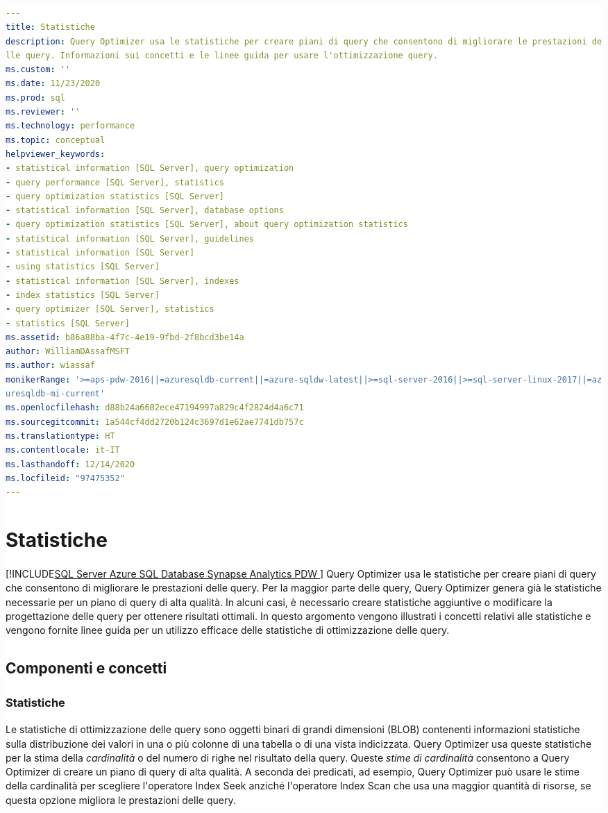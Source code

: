 ```yaml
---
title: Statistiche
description: Query Optimizer usa le statistiche per creare piani di query che consentono di migliorare le prestazioni delle query. Informazioni sui concetti e le linee guida per usare l'ottimizzazione query.
ms.custom: ''
ms.date: 11/23/2020
ms.prod: sql
ms.reviewer: ''
ms.technology: performance
ms.topic: conceptual
helpviewer_keywords:
- statistical information [SQL Server], query optimization
- query performance [SQL Server], statistics
- query optimization statistics [SQL Server]
- statistical information [SQL Server], database options
- query optimization statistics [SQL Server], about query optimization statistics
- statistical information [SQL Server], guidelines
- statistical information [SQL Server]
- using statistics [SQL Server]
- statistical information [SQL Server], indexes
- index statistics [SQL Server]
- query optimizer [SQL Server], statistics
- statistics [SQL Server]
ms.assetid: b86a88ba-4f7c-4e19-9fbd-2f8bcd3be14a
author: WilliamDAssafMSFT
ms.author: wiassaf
monikerRange: '>=aps-pdw-2016||=azuresqldb-current||=azure-sqldw-latest||>=sql-server-2016||>=sql-server-linux-2017||=azuresqldb-mi-current'
ms.openlocfilehash: d88b24a6602ece47194997a829c4f2824d4a6c71
ms.sourcegitcommit: 1a544cf4dd2720b124c3697d1e62ae7741db757c
ms.translationtype: HT
ms.contentlocale: it-IT
ms.lasthandoff: 12/14/2020
ms.locfileid: "97475352"
---
```

# <a name="statistics"></a>Statistiche

[!INCLUDE[SQL Server Azure SQL Database Synapse Analytics PDW ](../../includes/applies-to-version/sql-asdb-asdbmi-asa-pdw.md)]
  Query Optimizer usa le statistiche per creare piani di query che consentono di migliorare le prestazioni delle query. Per la maggior parte delle query, Query Optimizer genera già le statistiche necessarie per un piano di query di alta qualità. In alcuni casi, è necessario creare statistiche aggiuntive o modificare la progettazione delle query per ottenere risultati ottimali. In questo argomento vengono illustrati i concetti relativi alle statistiche e vengono fornite linee guida per un utilizzo efficace delle statistiche di ottimizzazione delle query.  
  
##  <a name="components-and-concepts"></a><a name="DefinitionQOStatistics"></a> Componenti e concetti  
### <a name="statistics"></a>Statistiche  
 Le statistiche di ottimizzazione delle query sono oggetti binari di grandi dimensioni (BLOB) contenenti informazioni statistiche sulla distribuzione dei valori in una o più colonne di una tabella o di una vista indicizzata. Query Optimizer usa queste statistiche per la stima della *cardinalità* o del numero di righe nel risultato della query. Queste *stime di cardinalità* consentono a Query Optimizer di creare un piano di query di alta qualità. A seconda dei predicati, ad esempio, Query Optimizer può usare le stime della cardinalità per scegliere l'operatore Index Seek anziché l'operatore Index Scan che usa una maggior quantità di risorse, se questa opzione migliora le prestazioni delle query.  
  